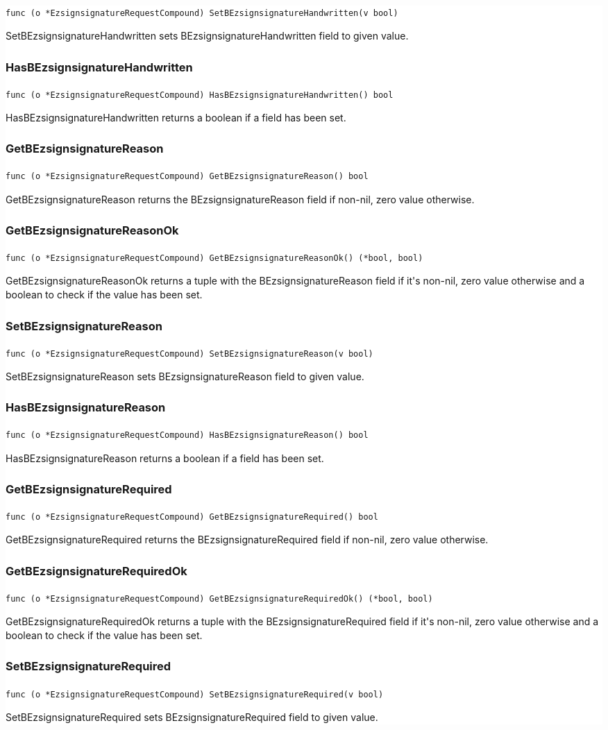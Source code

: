 `func (o *EzsignsignatureRequestCompound) SetBEzsignsignatureHandwritten(v bool)`

SetBEzsignsignatureHandwritten sets BEzsignsignatureHandwritten field to given value.

### HasBEzsignsignatureHandwritten

`func (o *EzsignsignatureRequestCompound) HasBEzsignsignatureHandwritten() bool`

HasBEzsignsignatureHandwritten returns a boolean if a field has been set.

### GetBEzsignsignatureReason

`func (o *EzsignsignatureRequestCompound) GetBEzsignsignatureReason() bool`

GetBEzsignsignatureReason returns the BEzsignsignatureReason field if non-nil, zero value otherwise.

### GetBEzsignsignatureReasonOk

`func (o *EzsignsignatureRequestCompound) GetBEzsignsignatureReasonOk() (*bool, bool)`

GetBEzsignsignatureReasonOk returns a tuple with the BEzsignsignatureReason field if it's non-nil, zero value otherwise
and a boolean to check if the value has been set.

### SetBEzsignsignatureReason

`func (o *EzsignsignatureRequestCompound) SetBEzsignsignatureReason(v bool)`

SetBEzsignsignatureReason sets BEzsignsignatureReason field to given value.

### HasBEzsignsignatureReason

`func (o *EzsignsignatureRequestCompound) HasBEzsignsignatureReason() bool`

HasBEzsignsignatureReason returns a boolean if a field has been set.

### GetBEzsignsignatureRequired

`func (o *EzsignsignatureRequestCompound) GetBEzsignsignatureRequired() bool`

GetBEzsignsignatureRequired returns the BEzsignsignatureRequired field if non-nil, zero value otherwise.

### GetBEzsignsignatureRequiredOk

`func (o *EzsignsignatureRequestCompound) GetBEzsignsignatureRequiredOk() (*bool, bool)`

GetBEzsignsignatureRequiredOk returns a tuple with the BEzsignsignatureRequired field if it's non-nil, zero value otherwise
and a boolean to check if the value has been set.

### SetBEzsignsignatureRequired

`func (o *EzsignsignatureRequestCompound) SetBEzsignsignatureRequired(v bool)`

SetBEzsignsignatureRequired sets BEzsignsignatureRequired field to given value.

